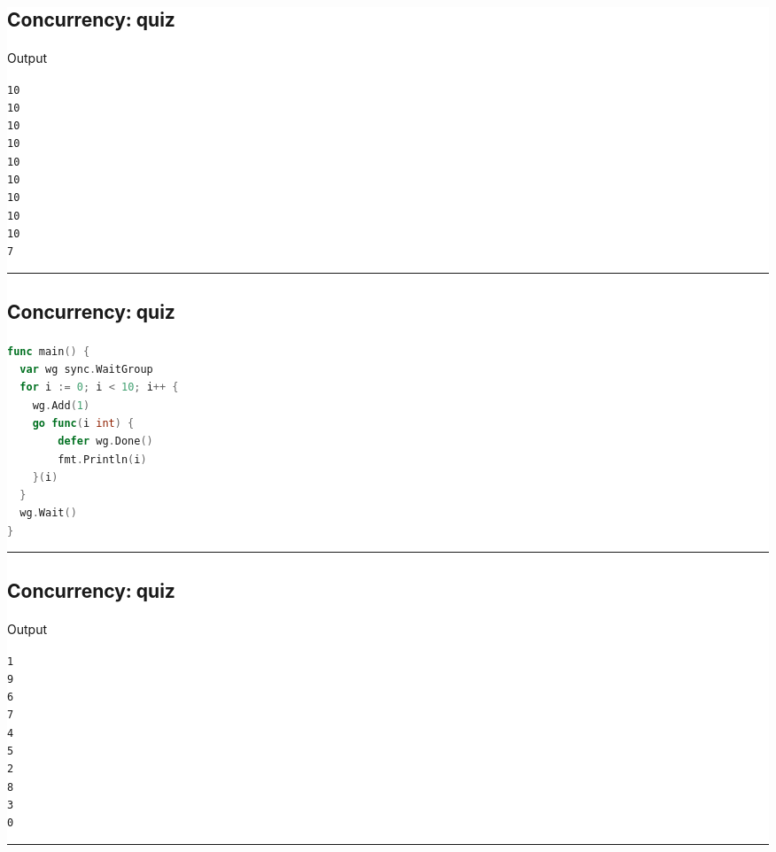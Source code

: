 
## Concurrency: quiz

Output

```
10
10
10
10
10
10
10
10
10
7
```

---

## Concurrency: quiz

```go
func main() {
  var wg sync.WaitGroup
  for i := 0; i < 10; i++ {
  	wg.Add(1)
  	go func(i int) {
  		defer wg.Done()
  		fmt.Println(i)
  	}(i)
  }
  wg.Wait()
}
```

---

## Concurrency: quiz

Output

```
1
9
6
7
4
5
2
8
3
0
```

---